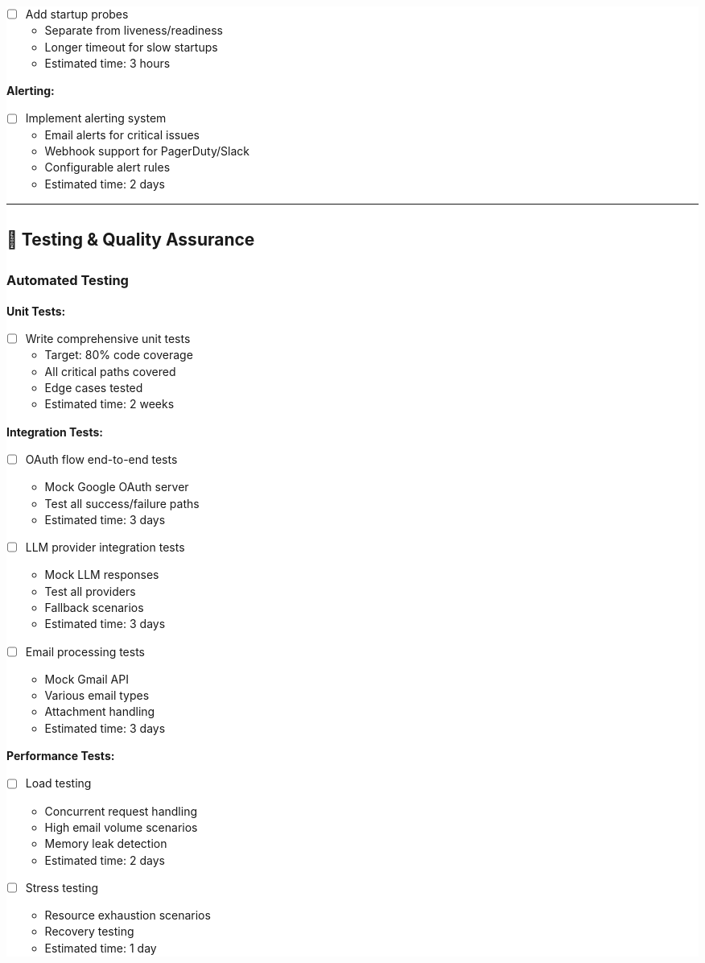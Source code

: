 - [ ] Add startup probes
  - Separate from liveness/readiness
  - Longer timeout for slow startups
  - Estimated time: 3 hours

**Alerting:**
- [ ] Implement alerting system
  - Email alerts for critical issues
  - Webhook support for PagerDuty/Slack
  - Configurable alert rules
  - Estimated time: 2 days

---

## 🧪 Testing & Quality Assurance

### Automated Testing

**Unit Tests:**
- [ ] Write comprehensive unit tests
  - Target: 80% code coverage
  - All critical paths covered
  - Edge cases tested
  - Estimated time: 2 weeks
  
**Integration Tests:**
- [ ] OAuth flow end-to-end tests
  - Mock Google OAuth server
  - Test all success/failure paths
  - Estimated time: 3 days
  
- [ ] LLM provider integration tests
  - Mock LLM responses
  - Test all providers
  - Fallback scenarios
  - Estimated time: 3 days
  
- [ ] Email processing tests
  - Mock Gmail API
  - Various email types
  - Attachment handling
  - Estimated time: 3 days

**Performance Tests:**
- [ ] Load testing
  - Concurrent request handling
  - High email volume scenarios
  - Memory leak detection
  - Estimated time: 2 days
  
- [ ] Stress testing
  - Resource exhaustion scenarios
  - Recovery testing
  - Estimated time: 1 day
